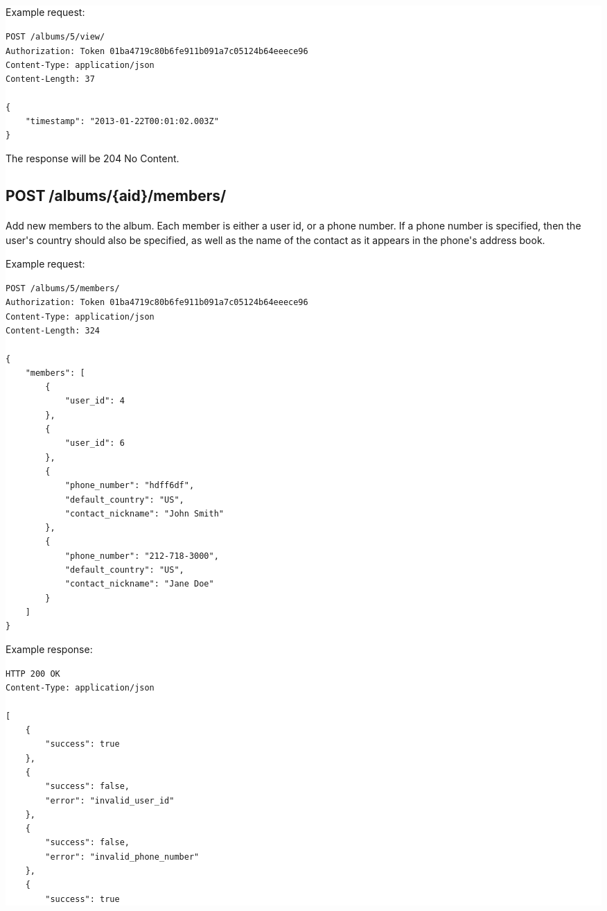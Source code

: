 Example request:

    POST /albums/5/view/
    Authorization: Token 01ba4719c80b6fe911b091a7c05124b64eeece96
    Content-Type: application/json
    Content-Length: 37

    {
        "timestamp": "2013-01-22T00:01:02.003Z"
    }


The response will be 204 No Content.

## POST /albums/{aid}/members/

Add new members to the album. Each member is either a user
id, or a phone number. If a phone number is specified, then the user's
country should also be specified, as well as the name of the contact as it
appears in the phone's address book.

Example request:

    POST /albums/5/members/
    Authorization: Token 01ba4719c80b6fe911b091a7c05124b64eeece96
    Content-Type: application/json
    Content-Length: 324

    {
        "members": [
            {
                "user_id": 4
            },
            {
                "user_id": 6
            },
            {
                "phone_number": "hdff6df",
                "default_country": "US",
                "contact_nickname": "John Smith"
            },
            {
                "phone_number": "212-718-3000",
                "default_country": "US",
                "contact_nickname": "Jane Doe"
            }
        ]
    }

Example response:

    HTTP 200 OK
    Content-Type: application/json

    [
        {
            "success": true
        },
        {
            "success": false,
            "error": "invalid_user_id"
        },
        {
            "success": false,
            "error": "invalid_phone_number"
        },
        {
            "success": true